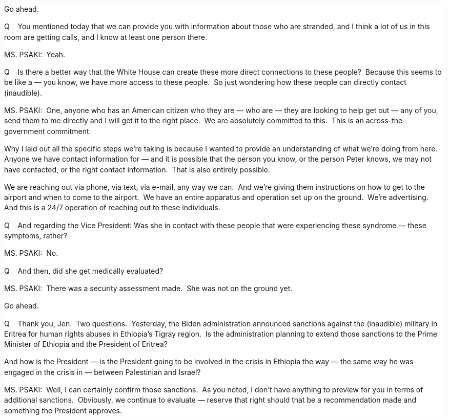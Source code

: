Go ahead.

Q    You mentioned today that we can provide you with information about
those who are stranded, and I think a lot of us in this room are getting
calls, and I know at least one person there. 

MS. PSAKI:  Yeah.

Q    Is there a better way that the White House can create these more
direct connections to these people?  Because this seems to be like a —
you know, we have more access to these people.  So just wondering how
these people can directly contact (inaudible).

MS. PSAKI:  One, anyone who has an American citizen who they are — who
are — they are looking to help get out — any of you, send them to me
directly and I will get it to the right place.  We are absolutely
committed to this.  This is an across-the-government commitment. 

Why I laid out all the specific steps we’re taking is because I wanted
to provide an understanding of what we’re doing from here.  Anyone we
have contact information for — and it is possible that the person you
know, or the person Peter knows, we may not have contacted, or the right
contact information.  That is also entirely possible. 

We are reaching out via phone, via text, via e-mail, any way we can. 
And we’re giving them instructions on how to get to the airport and when
to come to the airport.  We have an entire apparatus and operation set
up on the ground.  We’re advertising.  And this is a 24/7 operation of
reaching out to these individuals.

Q    And regarding the Vice President: Was she in contact with these
people that were experiencing these syndrome — these symptoms, rather?

MS. PSAKI:  No.

Q    And then, did she get medically evaluated?

MS. PSAKI:  There was a security assessment made.  She was not on the
ground yet. 

Go ahead.

Q    Thank you, Jen.  Two questions.  Yesterday, the Biden
administration announced sanctions against the (inaudible) military in
Eritrea for human rights abuses in Ethiopia’s Tigray region.  Is the
administration planning to extend those sanctions to the Prime Minister
of Ethiopia and the President of Eritrea? 

And how is the President — is the President going to be involved in the
crisis in Ethiopia the way — the same way he was engaged in the crisis
in — between Palestinian and Israel?

MS. PSAKI:  Well, I can certainly confirm those sanctions.  As you
noted, I don’t have anything to preview for you in terms of additional
sanctions.  Obviously, we continue to evaluate — reserve that right
should that be a recommendation made and something the President
approves.
